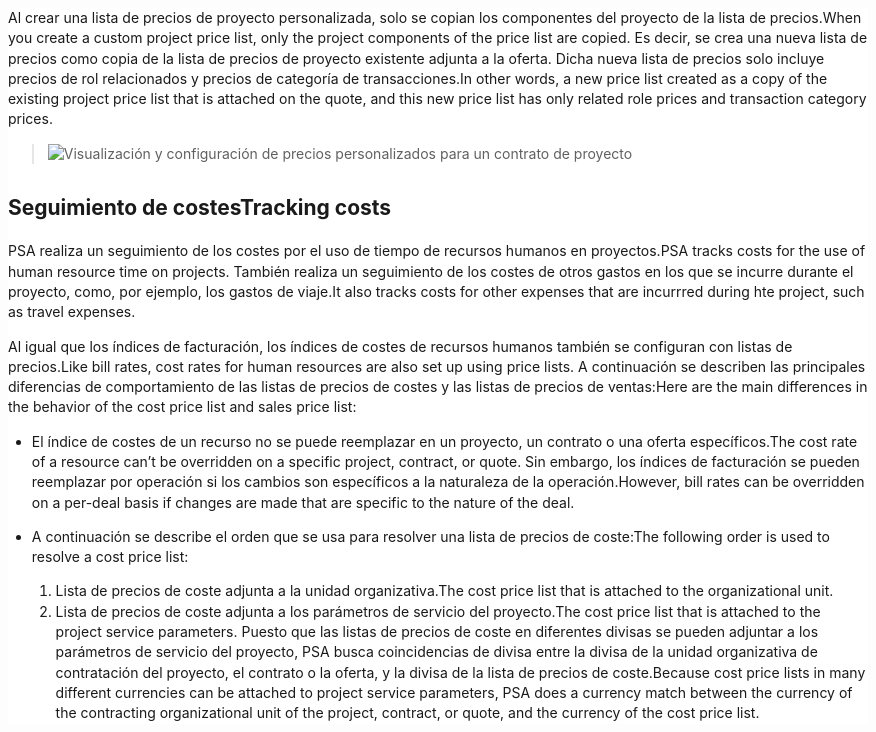 <span data-ttu-id="1d27f-183">Al crear una lista de precios de proyecto personalizada, solo se copian los componentes del proyecto de la lista de precios.</span><span class="sxs-lookup"><span data-stu-id="1d27f-183">When you create a custom project price list, only the project components of the price list are copied.</span></span> <span data-ttu-id="1d27f-184">Es decir, se crea una nueva lista de precios como copia de la lista de precios de proyecto existente adjunta a la oferta. Dicha nueva lista de precios solo incluye precios de rol relacionados y precios de categoría de transacciones.</span><span class="sxs-lookup"><span data-stu-id="1d27f-184">In other words, a new price list created as a copy of the existing project price list that is attached on the quote, and this new price list has only related role prices and transaction category prices.</span></span>

> ![Visualización y configuración de precios personalizados para un contrato de proyecto](media/basic-guide-15.png)
  
## <a name="tracking-costs"></a><span data-ttu-id="1d27f-186">Seguimiento de costes</span><span class="sxs-lookup"><span data-stu-id="1d27f-186">Tracking costs</span></span>

<span data-ttu-id="1d27f-187">PSA realiza un seguimiento de los costes por el uso de tiempo de recursos humanos en proyectos.</span><span class="sxs-lookup"><span data-stu-id="1d27f-187">PSA tracks costs for the use of human resource time on projects.</span></span> <span data-ttu-id="1d27f-188">También realiza un seguimiento de los costes de otros gastos en los que se incurre durante el proyecto, como, por ejemplo, los gastos de viaje.</span><span class="sxs-lookup"><span data-stu-id="1d27f-188">It also tracks costs for other expenses that are incurrred during hte project, such as travel expenses.</span></span>

<span data-ttu-id="1d27f-189">Al igual que los índices de facturación, los índices de costes de recursos humanos también se configuran con listas de precios.</span><span class="sxs-lookup"><span data-stu-id="1d27f-189">Like bill rates, cost rates for human resources are also set up using price lists.</span></span> <span data-ttu-id="1d27f-190">A continuación se describen las principales diferencias de comportamiento de las listas de precios de costes y las listas de precios de ventas:</span><span class="sxs-lookup"><span data-stu-id="1d27f-190">Here are the main differences in the behavior of the cost price list and sales price list:</span></span>

- <span data-ttu-id="1d27f-191">El índice de costes de un recurso no se puede reemplazar en un proyecto, un contrato o una oferta específicos.</span><span class="sxs-lookup"><span data-stu-id="1d27f-191">The cost rate of a resource can’t be overridden on a specific project, contract, or quote.</span></span> <span data-ttu-id="1d27f-192">Sin embargo, los índices de facturación se pueden reemplazar por operación si los cambios son específicos a la naturaleza de la operación.</span><span class="sxs-lookup"><span data-stu-id="1d27f-192">However, bill rates can be overridden on a per-deal basis if changes are made that are specific to the nature of the deal.</span></span> 

- <span data-ttu-id="1d27f-193">A continuación se describe el orden que se usa para resolver una lista de precios de coste:</span><span class="sxs-lookup"><span data-stu-id="1d27f-193">The following order is used to resolve a cost price list:</span></span>

    1. <span data-ttu-id="1d27f-194">Lista de precios de coste adjunta a la unidad organizativa.</span><span class="sxs-lookup"><span data-stu-id="1d27f-194">The cost price list that is attached to the organizational unit.</span></span>
    2. <span data-ttu-id="1d27f-195">Lista de precios de coste adjunta a los parámetros de servicio del proyecto.</span><span class="sxs-lookup"><span data-stu-id="1d27f-195">The cost price list that is attached to the project service parameters.</span></span> <span data-ttu-id="1d27f-196">Puesto que las listas de precios de coste en diferentes divisas se pueden adjuntar a los parámetros de servicio del proyecto, PSA busca coincidencias de divisa entre la divisa de la unidad organizativa de contratación del proyecto, el contrato o la oferta, y la divisa de la lista de precios de coste.</span><span class="sxs-lookup"><span data-stu-id="1d27f-196">Because cost price lists in many different currencies can be attached to project service parameters, PSA does a currency match between the currency of the contracting organizational unit of the project, contract, or quote, and the currency of the cost price list.</span></span>